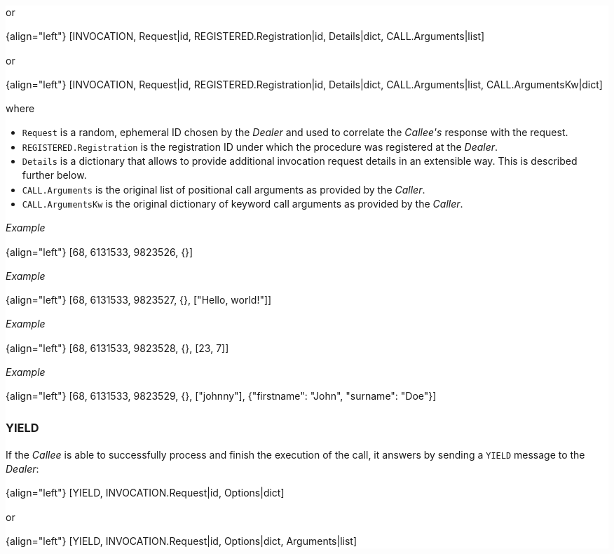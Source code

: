 or

{align="left"}
        [INVOCATION, Request|id, REGISTERED.Registration|id, 
            Details|dict, CALL.Arguments|list]

or

{align="left"}
        [INVOCATION, Request|id, REGISTERED.Registration|id, 
            Details|dict, CALL.Arguments|list, CALL.ArgumentsKw|dict]

where

* `Request` is a random, ephemeral ID chosen by the *Dealer* and used to correlate the *Callee's* response with the request.
* `REGISTERED.Registration` is the registration ID under which the procedure was registered at the *Dealer*.
* `Details` is a dictionary that allows to provide additional invocation request details in an extensible way. This is described further below.
* `CALL.Arguments` is the original list of positional call arguments as provided by the *Caller*.
* `CALL.ArgumentsKw` is the original dictionary of keyword call arguments as provided by the *Caller*.

*Example*

{align="left"}
        [68, 6131533, 9823526, {}]

*Example*

{align="left"}
        [68, 6131533, 9823527, {}, ["Hello, world!"]]

*Example*

{align="left"}
        [68, 6131533, 9823528, {}, [23, 7]]

*Example*

{align="left"}
        [68, 6131533, 9823529, {}, ["johnny"], {"firstname": "John", 
            "surname": "Doe"}]


### YIELD

If the *Callee* is able to successfully process and finish the execution of the call, it answers by sending a `YIELD` message to the *Dealer*:

{align="left"}
        [YIELD, INVOCATION.Request|id, Options|dict]

or

{align="left"}
        [YIELD, INVOCATION.Request|id, Options|dict, Arguments|list]
